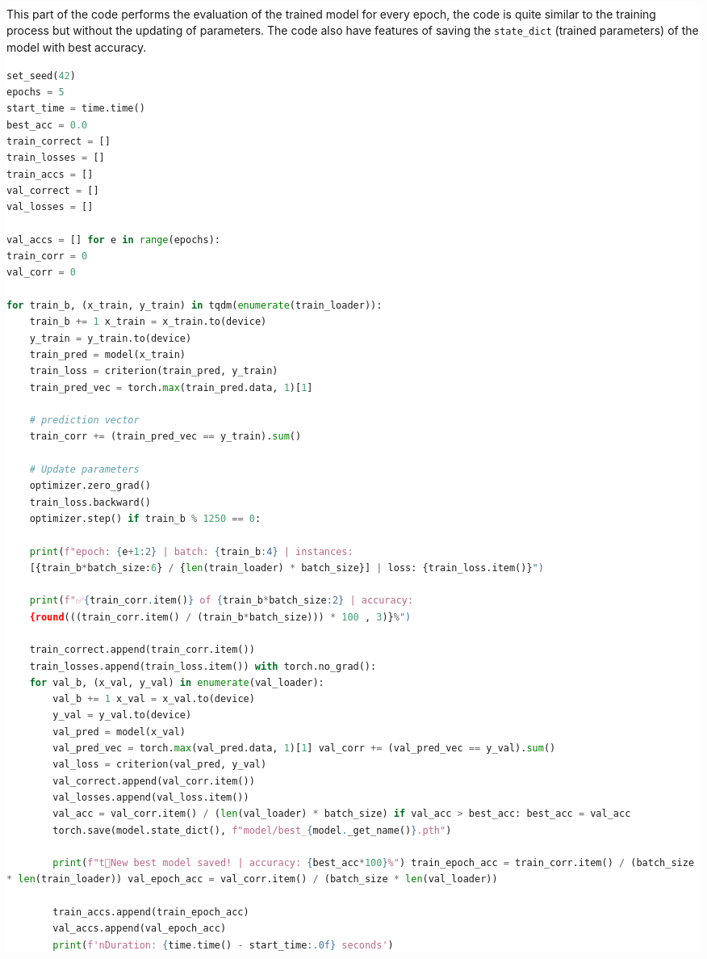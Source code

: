 This part of the code performs the evaluation of the trained model for every epoch, the code is quite similar to the training process but without the updating of parameters. The code also have features of saving the `state_dict` (trained parameters) of the model with best accuracy.

```python 
set_seed(42) 
epochs = 5 
start_time = time.time() 
best_acc = 0.0 
train_correct = [] 
train_losses = [] 
train_accs = [] 
val_correct = [] 
val_losses = [] 

val_accs = [] for e in range(epochs): 
train_corr = 0 
val_corr = 0 

for train_b, (x_train, y_train) in tqdm(enumerate(train_loader)): 
    train_b += 1 x_train = x_train.to(device) 
    y_train = y_train.to(device) 
    train_pred = model(x_train) 
    train_loss = criterion(train_pred, y_train) 
    train_pred_vec = torch.max(train_pred.data, 1)[1] 
    
    # prediction vector 
    train_corr += (train_pred_vec == y_train).sum() 
    
    # Update parameters 
    optimizer.zero_grad() 
    train_loss.backward() 
    optimizer.step() if train_b % 1250 == 0: 

    print(f"epoch: {e+1:2} | batch: {train_b:4} | instances: 
    [{train_b*batch_size:6} / {len(train_loader) * batch_size}] | loss: {train_loss.item()}")
    
    print(f"✅{train_corr.item()} of {train_b*batch_size:2} | accuracy: 
    {round(((train_corr.item() / (train_b*batch_size))) * 100 , 3)}%") 
    
    train_correct.append(train_corr.item()) 
    train_losses.append(train_loss.item()) with torch.no_grad(): 
    for val_b, (x_val, y_val) in enumerate(val_loader): 
        val_b += 1 x_val = x_val.to(device) 
        y_val = y_val.to(device) 
        val_pred = model(x_val) 
        val_pred_vec = torch.max(val_pred.data, 1)[1] val_corr += (val_pred_vec == y_val).sum() 
        val_loss = criterion(val_pred, y_val) 
        val_correct.append(val_corr.item()) 
        val_losses.append(val_loss.item()) 
        val_acc = val_corr.item() / (len(val_loader) * batch_size) if val_acc > best_acc: best_acc = val_acc 
        torch.save(model.state_dict(), f"model/best_{model._get_name()}.pth") 
        
        print(f"t📁New best model saved! | accuracy: {best_acc*100}%") train_epoch_acc = train_corr.item() / (batch_size * len(train_loader)) val_epoch_acc = val_corr.item() / (batch_size * len(val_loader)) 
        
        train_accs.append(train_epoch_acc) 
        val_accs.append(val_epoch_acc) 
        print(f'nDuration: {time.time() - start_time:.0f} seconds') 
``` 

